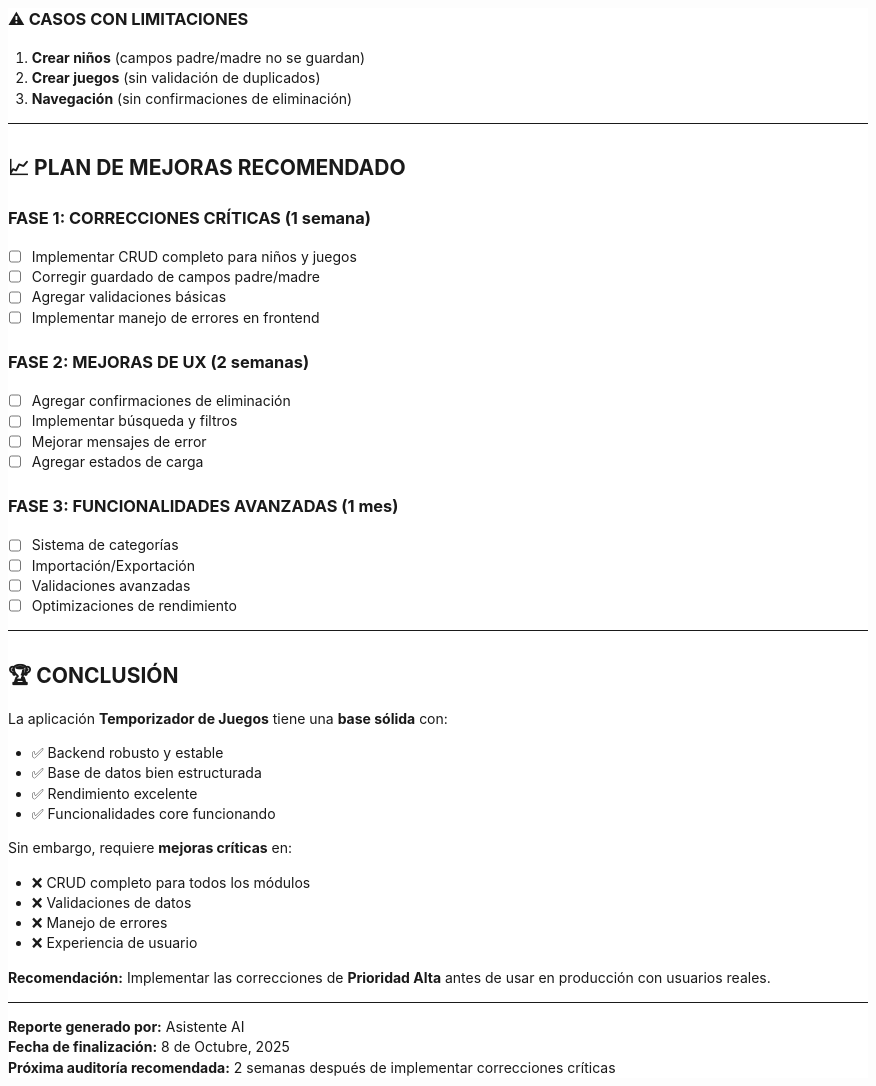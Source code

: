 ### ⚠️ **CASOS CON LIMITACIONES**
1. **Crear niños** (campos padre/madre no se guardan)
2. **Crear juegos** (sin validación de duplicados)
3. **Navegación** (sin confirmaciones de eliminación)

---

## 📈 PLAN DE MEJORAS RECOMENDADO

### **FASE 1: CORRECCIONES CRÍTICAS (1 semana)**
- [ ] Implementar CRUD completo para niños y juegos
- [ ] Corregir guardado de campos padre/madre
- [ ] Agregar validaciones básicas
- [ ] Implementar manejo de errores en frontend

### **FASE 2: MEJORAS DE UX (2 semanas)**
- [ ] Agregar confirmaciones de eliminación
- [ ] Implementar búsqueda y filtros
- [ ] Mejorar mensajes de error
- [ ] Agregar estados de carga

### **FASE 3: FUNCIONALIDADES AVANZADAS (1 mes)**
- [ ] Sistema de categorías
- [ ] Importación/Exportación
- [ ] Validaciones avanzadas
- [ ] Optimizaciones de rendimiento

---

## 🏆 CONCLUSIÓN

La aplicación **Temporizador de Juegos** tiene una **base sólida** con:
- ✅ Backend robusto y estable
- ✅ Base de datos bien estructurada
- ✅ Rendimiento excelente
- ✅ Funcionalidades core funcionando

Sin embargo, requiere **mejoras críticas** en:
- ❌ CRUD completo para todos los módulos
- ❌ Validaciones de datos
- ❌ Manejo de errores
- ❌ Experiencia de usuario

**Recomendación:** Implementar las correcciones de **Prioridad Alta** antes de usar en producción con usuarios reales.

---

**Reporte generado por:** Asistente AI  
**Fecha de finalización:** 8 de Octubre, 2025  
**Próxima auditoría recomendada:** 2 semanas después de implementar correcciones críticas
